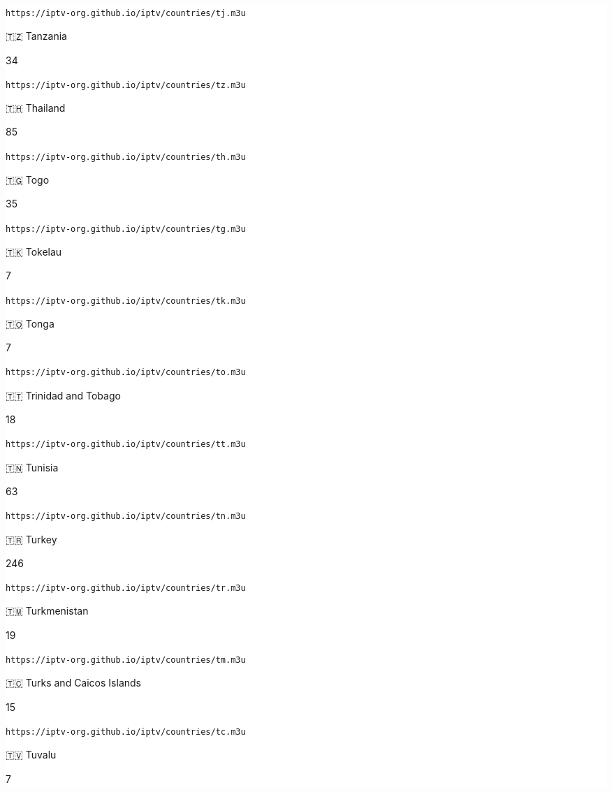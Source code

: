 `https://iptv-org.github.io/iptv/countries/tj.m3u`

🇹🇿 Tanzania

34

`https://iptv-org.github.io/iptv/countries/tz.m3u`

🇹🇭 Thailand

85

`https://iptv-org.github.io/iptv/countries/th.m3u`

🇹🇬 Togo

35

`https://iptv-org.github.io/iptv/countries/tg.m3u`

🇹🇰 Tokelau

7

`https://iptv-org.github.io/iptv/countries/tk.m3u`

🇹🇴 Tonga

7

`https://iptv-org.github.io/iptv/countries/to.m3u`

🇹🇹 Trinidad and Tobago

18

`https://iptv-org.github.io/iptv/countries/tt.m3u`

🇹🇳 Tunisia

63

`https://iptv-org.github.io/iptv/countries/tn.m3u`

🇹🇷 Turkey

246

`https://iptv-org.github.io/iptv/countries/tr.m3u`

🇹🇲 Turkmenistan

19

`https://iptv-org.github.io/iptv/countries/tm.m3u`

🇹🇨 Turks and Caicos Islands

15

`https://iptv-org.github.io/iptv/countries/tc.m3u`

🇹🇻 Tuvalu

7
